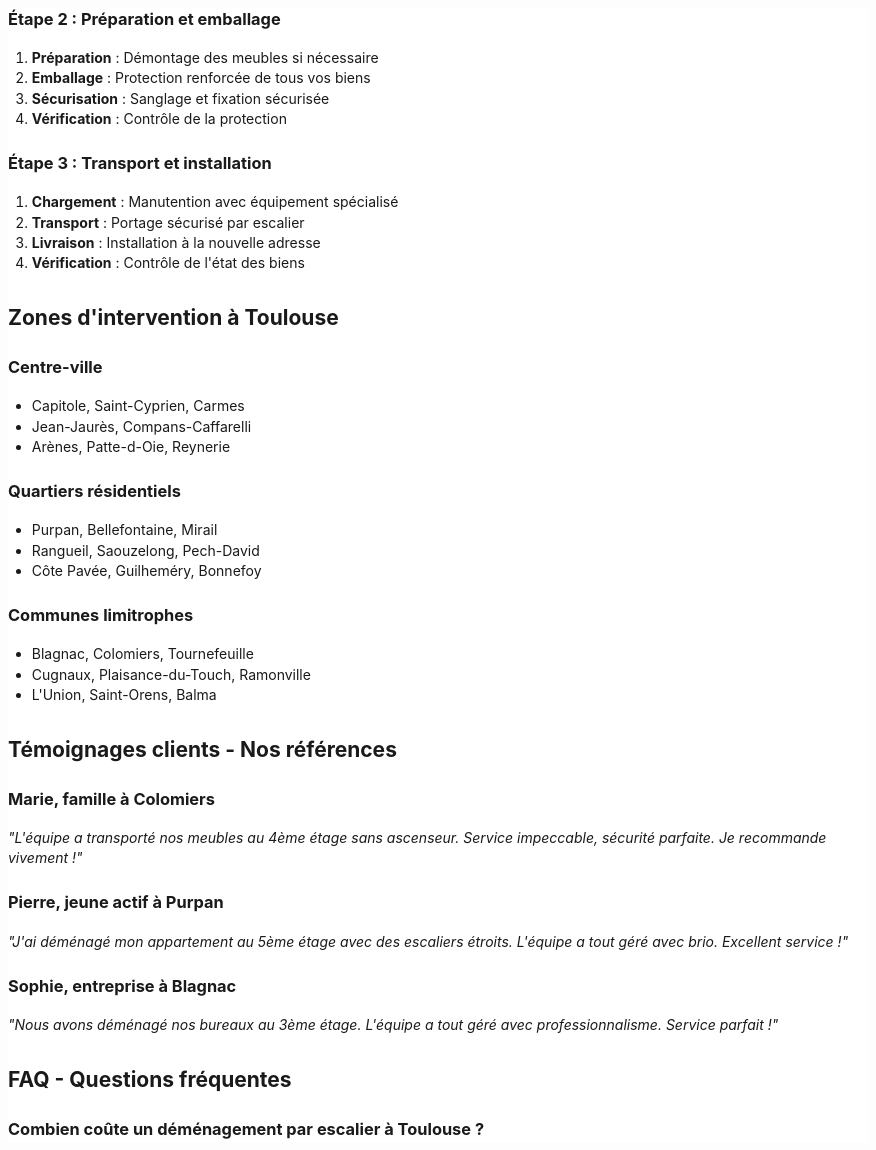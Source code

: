 ### Étape 2 : Préparation et emballage

1. **Préparation** : Démontage des meubles si nécessaire
2. **Emballage** : Protection renforcée de tous vos biens
3. **Sécurisation** : Sanglage et fixation sécurisée
4. **Vérification** : Contrôle de la protection

### Étape 3 : Transport et installation

1. **Chargement** : Manutention avec équipement spécialisé
2. **Transport** : Portage sécurisé par escalier
3. **Livraison** : Installation à la nouvelle adresse
4. **Vérification** : Contrôle de l'état des biens

## Zones d'intervention à Toulouse

### Centre-ville
- Capitole, Saint-Cyprien, Carmes
- Jean-Jaurès, Compans-Caffarelli
- Arènes, Patte-d-Oie, Reynerie

### Quartiers résidentiels
- Purpan, Bellefontaine, Mirail
- Rangueil, Saouzelong, Pech-David
- Côte Pavée, Guilheméry, Bonnefoy

### Communes limitrophes
- Blagnac, Colomiers, Tournefeuille
- Cugnaux, Plaisance-du-Touch, Ramonville
- L'Union, Saint-Orens, Balma

## Témoignages clients - Nos références

### Marie, famille à Colomiers
*"L'équipe a transporté nos meubles au 4ème étage sans ascenseur. Service impeccable, sécurité parfaite. Je recommande vivement !"*

### Pierre, jeune actif à Purpan
*"J'ai déménagé mon appartement au 5ème étage avec des escaliers étroits. L'équipe a tout géré avec brio. Excellent service !"*

### Sophie, entreprise à Blagnac
*"Nous avons déménagé nos bureaux au 3ème étage. L'équipe a tout géré avec professionnalisme. Service parfait !"*

## FAQ - Questions fréquentes

### Combien coûte un déménagement par escalier à Toulouse ?
